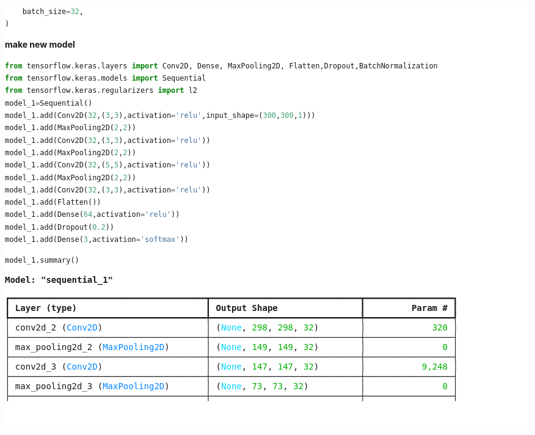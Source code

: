 ```python
    batch_size=32,
)
```

**make new model**


```python
from tensorflow.keras.layers import Conv2D, Dense, MaxPooling2D, Flatten,Dropout,BatchNormalization
from tensorflow.keras.models import Sequential
from tensorflow.keras.regularizers import l2
model_1=Sequential()
model_1.add(Conv2D(32,(3,3),activation='relu',input_shape=(300,300,1)))
model_1.add(MaxPooling2D(2,2))
model_1.add(Conv2D(32,(3,3),activation='relu'))
model_1.add(MaxPooling2D(2,2))
model_1.add(Conv2D(32,(5,5),activation='relu'))
model_1.add(MaxPooling2D(2,2))
model_1.add(Conv2D(32,(3,3),activation='relu'))
model_1.add(Flatten())
model_1.add(Dense(64,activation='relu'))
model_1.add(Dropout(0.2))
model_1.add(Dense(3,activation='softmax'))
```


```python
model_1.summary()
```


<pre style="white-space:pre;overflow-x:auto;line-height:normal;font-family:Menlo,'DejaVu Sans Mono',consolas,'Courier New',monospace"><span style="font-weight: bold">Model: "sequential_1"</span>
</pre>




<pre style="white-space:pre;overflow-x:auto;line-height:normal;font-family:Menlo,'DejaVu Sans Mono',consolas,'Courier New',monospace">┏━━━━━━━━━━━━━━━━━━━━━━━━━━━━━━━━━━━━━━┳━━━━━━━━━━━━━━━━━━━━━━━━━━━━━┳━━━━━━━━━━━━━━━━━┓
┃<span style="font-weight: bold"> Layer (type)                         </span>┃<span style="font-weight: bold"> Output Shape                </span>┃<span style="font-weight: bold">         Param # </span>┃
┡━━━━━━━━━━━━━━━━━━━━━━━━━━━━━━━━━━━━━━╇━━━━━━━━━━━━━━━━━━━━━━━━━━━━━╇━━━━━━━━━━━━━━━━━┩
│ conv2d_2 (<span style="color: #0087ff; text-decoration-color: #0087ff">Conv2D</span>)                    │ (<span style="color: #00d7ff; text-decoration-color: #00d7ff">None</span>, <span style="color: #00af00; text-decoration-color: #00af00">298</span>, <span style="color: #00af00; text-decoration-color: #00af00">298</span>, <span style="color: #00af00; text-decoration-color: #00af00">32</span>)        │             <span style="color: #00af00; text-decoration-color: #00af00">320</span> │
├──────────────────────────────────────┼─────────────────────────────┼─────────────────┤
│ max_pooling2d_2 (<span style="color: #0087ff; text-decoration-color: #0087ff">MaxPooling2D</span>)       │ (<span style="color: #00d7ff; text-decoration-color: #00d7ff">None</span>, <span style="color: #00af00; text-decoration-color: #00af00">149</span>, <span style="color: #00af00; text-decoration-color: #00af00">149</span>, <span style="color: #00af00; text-decoration-color: #00af00">32</span>)        │               <span style="color: #00af00; text-decoration-color: #00af00">0</span> │
├──────────────────────────────────────┼─────────────────────────────┼─────────────────┤
│ conv2d_3 (<span style="color: #0087ff; text-decoration-color: #0087ff">Conv2D</span>)                    │ (<span style="color: #00d7ff; text-decoration-color: #00d7ff">None</span>, <span style="color: #00af00; text-decoration-color: #00af00">147</span>, <span style="color: #00af00; text-decoration-color: #00af00">147</span>, <span style="color: #00af00; text-decoration-color: #00af00">32</span>)        │           <span style="color: #00af00; text-decoration-color: #00af00">9,248</span> │
├──────────────────────────────────────┼─────────────────────────────┼─────────────────┤
│ max_pooling2d_3 (<span style="color: #0087ff; text-decoration-color: #0087ff">MaxPooling2D</span>)       │ (<span style="color: #00d7ff; text-decoration-color: #00d7ff">None</span>, <span style="color: #00af00; text-decoration-color: #00af00">73</span>, <span style="color: #00af00; text-decoration-color: #00af00">73</span>, <span style="color: #00af00; text-decoration-color: #00af00">32</span>)          │               <span style="color: #00af00; text-decoration-color: #00af00">0</span> │
├──────────────────────────────────────┼─────────────────────────────┼─────────────────┤